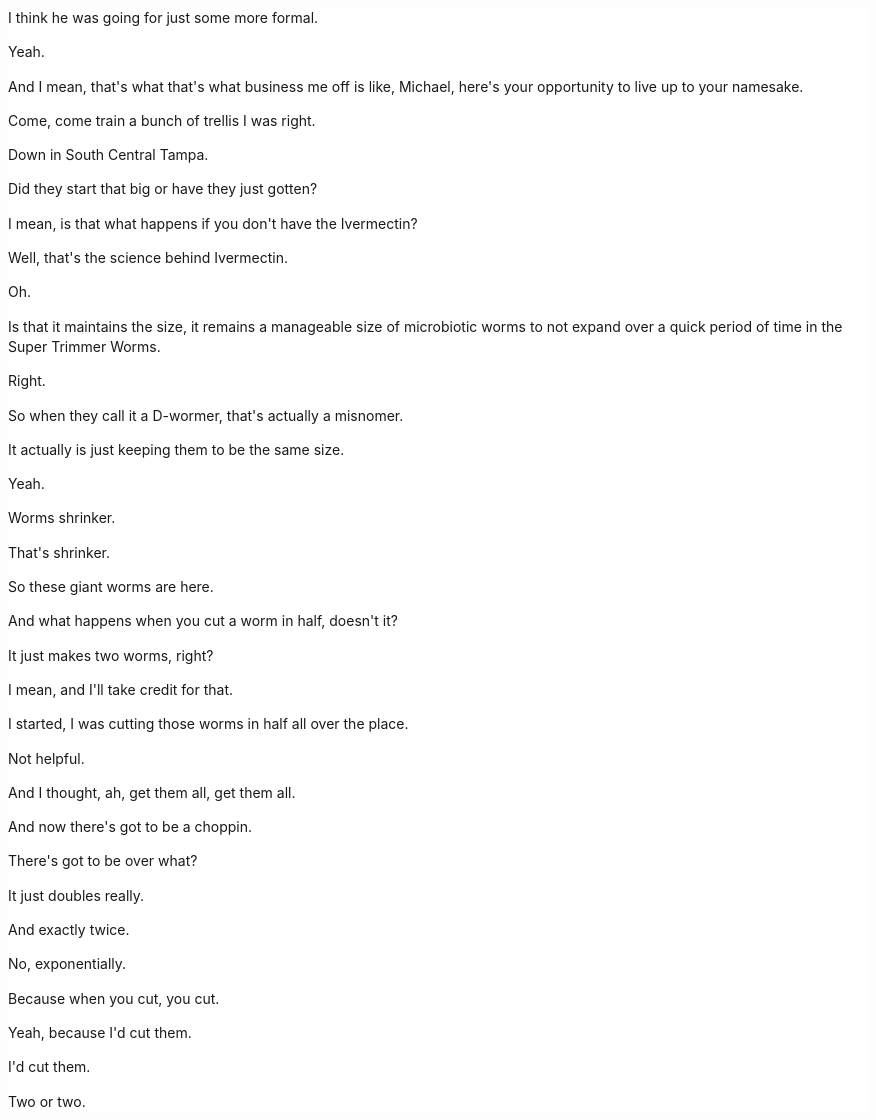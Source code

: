 I think he was going for just some more formal.

Yeah.

And I mean, that's what that's what business me off is like, Michael, here's your opportunity to live up to your namesake.

Come, come train a bunch of trellis I was right.

Down in South Central Tampa.

Did they start that big or have they just gotten?

I mean, is that what happens if you don't have the Ivermectin?

Well, that's the science behind Ivermectin.

Oh.

Is that it maintains the size, it remains a manageable size of microbiotic worms to not expand over a quick period of time in the Super Trimmer Worms.

Right.

So when they call it a D-wormer, that's actually a misnomer.

It actually is just keeping them to be the same size.

Yeah.

Worms shrinker.

That's shrinker.

So these giant worms are here.

And what happens when you cut a worm in half, doesn't it?

It just makes two worms, right?

I mean, and I'll take credit for that.

I started, I was cutting those worms in half all over the place.

Not helpful.

And I thought, ah, get them all, get them all.

And now there's got to be a choppin.

There's got to be over what?

It just doubles really.

And exactly twice.

No, exponentially.

Because when you cut, you cut.

Yeah, because I'd cut them.

I'd cut them.

Two or two.
